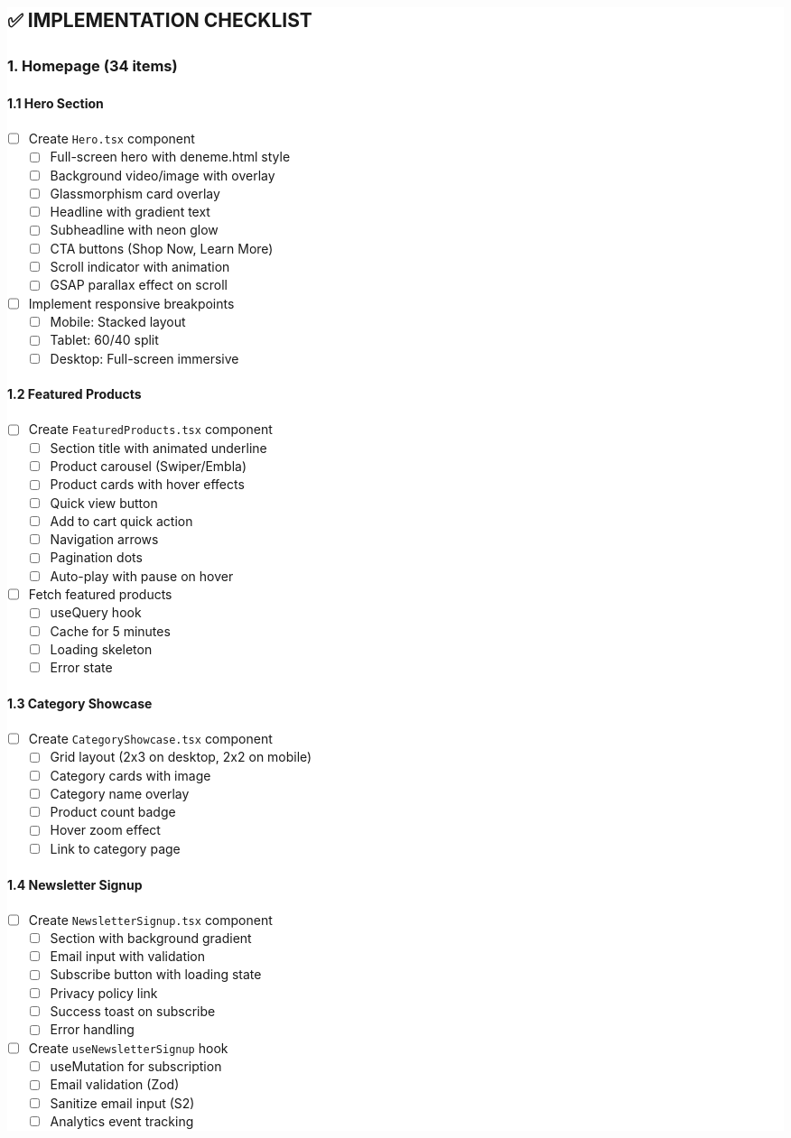 
## ✅ IMPLEMENTATION CHECKLIST

### 1. Homepage (34 items)

#### 1.1 Hero Section
- [ ] Create `Hero.tsx` component
  - [ ] Full-screen hero with deneme.html style
  - [ ] Background video/image with overlay
  - [ ] Glassmorphism card overlay
  - [ ] Headline with gradient text
  - [ ] Subheadline with neon glow
  - [ ] CTA buttons (Shop Now, Learn More)
  - [ ] Scroll indicator with animation
  - [ ] GSAP parallax effect on scroll
- [ ] Implement responsive breakpoints
  - [ ] Mobile: Stacked layout
  - [ ] Tablet: 60/40 split
  - [ ] Desktop: Full-screen immersive

#### 1.2 Featured Products
- [ ] Create `FeaturedProducts.tsx` component
  - [ ] Section title with animated underline
  - [ ] Product carousel (Swiper/Embla)
  - [ ] Product cards with hover effects
  - [ ] Quick view button
  - [ ] Add to cart quick action
  - [ ] Navigation arrows
  - [ ] Pagination dots
  - [ ] Auto-play with pause on hover
- [ ] Fetch featured products
  - [ ] useQuery hook
  - [ ] Cache for 5 minutes
  - [ ] Loading skeleton
  - [ ] Error state

#### 1.3 Category Showcase
- [ ] Create `CategoryShowcase.tsx` component
  - [ ] Grid layout (2x3 on desktop, 2x2 on mobile)
  - [ ] Category cards with image
  - [ ] Category name overlay
  - [ ] Product count badge
  - [ ] Hover zoom effect
  - [ ] Link to category page

#### 1.4 Newsletter Signup
- [ ] Create `NewsletterSignup.tsx` component
  - [ ] Section with background gradient
  - [ ] Email input with validation
  - [ ] Subscribe button with loading state
  - [ ] Privacy policy link
  - [ ] Success toast on subscribe
  - [ ] Error handling
- [ ] Create `useNewsletterSignup` hook
  - [ ] useMutation for subscription
  - [ ] Email validation (Zod)
  - [ ] Sanitize email input (S2)
  - [ ] Analytics event tracking
